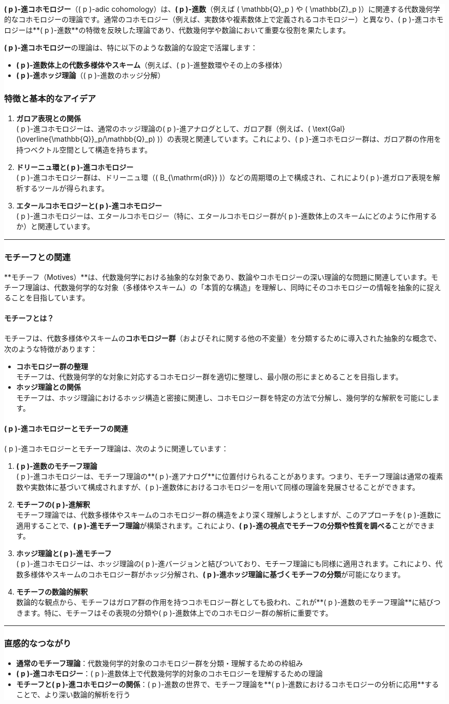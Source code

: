 **\( p \)-進コホモロジー**（\( p \)-adic cohomology）は、**\( p \)-進数**（例えば \( \mathbb{Q}_p \) や \( \mathbb{Z}_p \)）に関連する代数幾何学的なコホモロジーの理論です。通常のコホモロジー（例えば、実数体や複素数体上で定義されるコホモロジー）と異なり、\( p \)-進コホモロジーは**\( p \)-進数**の特徴を反映した理論であり、代数幾何学や数論において重要な役割を果たします。

**\( p \)-進コホモロジー**の理論は、特に以下のような数論的な設定で活躍します：
- **\( p \)-進数体上の代数多様体やスキーム**（例えば、\( p \)-進整数環やその上の多様体）
- **\( p \)-進ホッジ理論**（\( p \)-進数のホッジ分解）

### **特徴と基本的なアイデア**

1. **ガロア表現との関係**  
   \( p \)-進コホモロジーは、通常のホッジ理論の\( p \)-進アナログとして、ガロア群（例えば、\( \text{Gal}(\overline{\mathbb{Q}}_p/\mathbb{Q}_p) \)）の表現と関連しています。これにより、\( p \)-進コホモロジー群は、ガロア群の作用を持つベクトル空間として構造を持ちます。

2. **ドリーニュ環と\( p \)-進コホモロジー**  
   \( p \)-進コホモロジー群は、ドリーニュ環（\( B_{\mathrm{dR}} \)）などの周期環の上で構成され、これにより\( p \)-進ガロア表現を解析するツールが得られます。

3. **エタールコホモロジーと\( p \)-進コホモロジー**  
   \( p \)-進コホモロジーは、エタールコホモロジー（特に、エタールコホモロジー群が\( p \)-進数体上のスキームにどのように作用するか）と関連しています。

---

### **モチーフとの関連**

**モチーフ（Motives）**は、代数幾何学における抽象的な対象であり、数論やコホモロジーの深い理論的な問題に関連しています。モチーフ理論は、代数幾何学的な対象（多様体やスキーム）の「本質的な構造」を理解し、同時にそのコホモロジーの情報を抽象的に捉えることを目指しています。

#### **モチーフとは？**
モチーフは、代数多様体やスキームの**コホモロジー群**（およびそれに関する他の不変量）を分類するために導入された抽象的な概念で、次のような特徴があります：
- **コホモロジー群の整理**  
  モチーフは、代数幾何学的な対象に対応するコホモロジー群を適切に整理し、最小限の形にまとめることを目指します。
- **ホッジ理論との関係**  
  モチーフは、ホッジ理論におけるホッジ構造と密接に関連し、コホモロジー群を特定の方法で分解し、幾何学的な解釈を可能にします。

#### **\( p \)-進コホモロジーとモチーフの関連**
\( p \)-進コホモロジーとモチーフ理論は、次のように関連しています：

1. **\( p \)-進数のモチーフ理論**  
   \( p \)-進コホモロジーは、モチーフ理論の**\( p \)-進アナログ**に位置付けられることがあります。つまり、モチーフ理論は通常の複素数や実数体に基づいて構成されますが、\( p \)-進数体におけるコホモロジーを用いて同様の理論を発展させることができます。

2. **モチーフの\( p \)-進解釈**  
   モチーフ理論では、代数多様体やスキームのコホモロジー群の構造をより深く理解しようとしますが、このアプローチを\( p \)-進数に適用することで、**\( p \)-進モチーフ理論**が構築されます。これにより、**\( p \)-進の視点でモチーフの分類や性質を調べる**ことができます。

3. **ホッジ理論と\( p \)-進モチーフ**  
   \( p \)-進コホモロジーは、ホッジ理論の\( p \)-進バージョンと結びついており、モチーフ理論にも同様に適用されます。これにより、代数多様体やスキームのコホモロジー群がホッジ分解され、**\( p \)-進ホッジ理論に基づくモチーフの分類**が可能になります。

4. **モチーフの数論的解釈**  
   数論的な観点から、モチーフはガロア群の作用を持つコホモロジー群としても扱われ、これが**\( p \)-進数のモチーフ理論**に結びつきます。特に、モチーフはその表現の分類や\( p \)-進数体上でのコホモロジー群の解析に重要です。

---

### **直感的なつながり**
- **通常のモチーフ理論**：代数幾何学的対象のコホモロジー群を分類・理解するための枠組み
- **\( p \)-進コホモロジー**：\( p \)-進数体上で代数幾何学的対象のコホモロジーを理解するための理論
- **モチーフと\( p \)-進コホモロジーの関係**：\( p \)-進数の世界で、モチーフ理論を**\( p \)-進数におけるコホモロジーの分析に応用**することで、より深い数論的解析を行う
